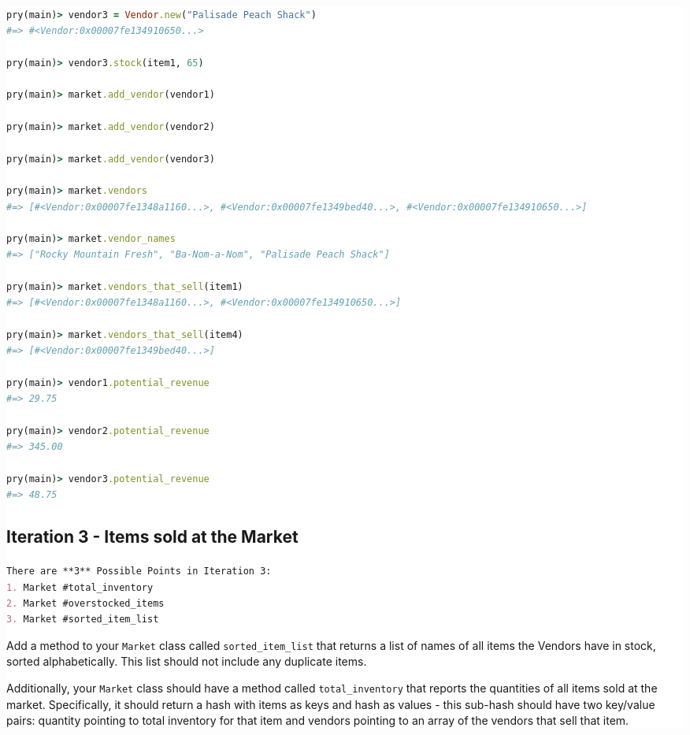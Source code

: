 ```ruby
pry(main)> vendor3 = Vendor.new("Palisade Peach Shack")    
#=> #<Vendor:0x00007fe134910650...>

pry(main)> vendor3.stock(item1, 65)  

pry(main)> market.add_vendor(vendor1)    

pry(main)> market.add_vendor(vendor2)    

pry(main)> market.add_vendor(vendor3)

pry(main)> market.vendors
#=> [#<Vendor:0x00007fe1348a1160...>, #<Vendor:0x00007fe1349bed40...>, #<Vendor:0x00007fe134910650...>]

pry(main)> market.vendor_names
#=> ["Rocky Mountain Fresh", "Ba-Nom-a-Nom", "Palisade Peach Shack"]

pry(main)> market.vendors_that_sell(item1)
#=> [#<Vendor:0x00007fe1348a1160...>, #<Vendor:0x00007fe134910650...>]

pry(main)> market.vendors_that_sell(item4)
#=> [#<Vendor:0x00007fe1349bed40...>]

pry(main)> vendor1.potential_revenue
#=> 29.75

pry(main)> vendor2.potential_revenue
#=> 345.00

pry(main)> vendor3.potential_revenue
#=> 48.75  
```

## Iteration 3 - Items sold at the Market

```markdown
There are **3** Possible Points in Iteration 3:
1. Market #total_inventory
2. Market #overstocked_items
3. Market #sorted_item_list
```

Add a method to your `Market` class called `sorted_item_list` that returns a list of names of all items the Vendors have in stock, sorted alphabetically. This list should not include any duplicate items.

Additionally, your `Market` class should have a method called `total_inventory` that reports the quantities of all items sold at the market. Specifically, it should return a hash with items as keys and hash as values - this sub-hash should have two key/value pairs: quantity pointing to total inventory for that item and vendors pointing to an array of the vendors that sell that item.
